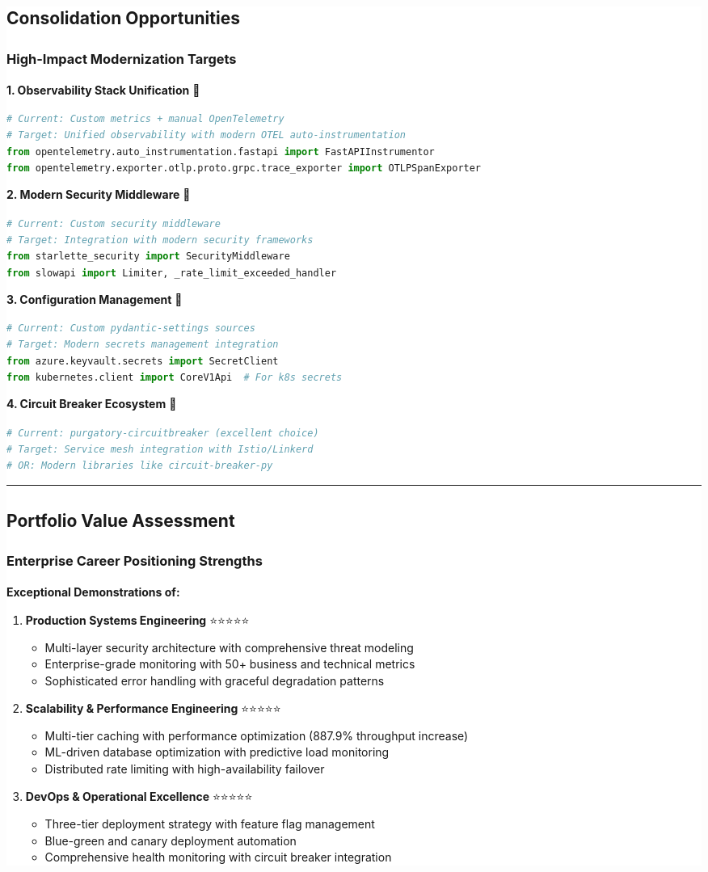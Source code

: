 
## Consolidation Opportunities

### High-Impact Modernization Targets

**1. Observability Stack Unification** 🎯
```python
# Current: Custom metrics + manual OpenTelemetry
# Target: Unified observability with modern OTEL auto-instrumentation
from opentelemetry.auto_instrumentation.fastapi import FastAPIInstrumentor
from opentelemetry.exporter.otlp.proto.grpc.trace_exporter import OTLPSpanExporter
```

**2. Modern Security Middleware** 🎯
```python
# Current: Custom security middleware
# Target: Integration with modern security frameworks
from starlette_security import SecurityMiddleware
from slowapi import Limiter, _rate_limit_exceeded_handler
```

**3. Configuration Management** 🎯
```python
# Current: Custom pydantic-settings sources
# Target: Modern secrets management integration
from azure.keyvault.secrets import SecretClient
from kubernetes.client import CoreV1Api  # For k8s secrets
```

**4. Circuit Breaker Ecosystem** 🎯
```python
# Current: purgatory-circuitbreaker (excellent choice)
# Target: Service mesh integration with Istio/Linkerd
# OR: Modern libraries like circuit-breaker-py
```

---

## Portfolio Value Assessment

### Enterprise Career Positioning Strengths

**Exceptional Demonstrations of:**

1. **Production Systems Engineering** ⭐⭐⭐⭐⭐
   - Multi-layer security architecture with comprehensive threat modeling
   - Enterprise-grade monitoring with 50+ business and technical metrics
   - Sophisticated error handling with graceful degradation patterns

2. **Scalability & Performance Engineering** ⭐⭐⭐⭐⭐
   - Multi-tier caching with performance optimization (887.9% throughput increase)
   - ML-driven database optimization with predictive load monitoring
   - Distributed rate limiting with high-availability failover

3. **DevOps & Operational Excellence** ⭐⭐⭐⭐⭐
   - Three-tier deployment strategy with feature flag management
   - Blue-green and canary deployment automation
   - Comprehensive health monitoring with circuit breaker integration
